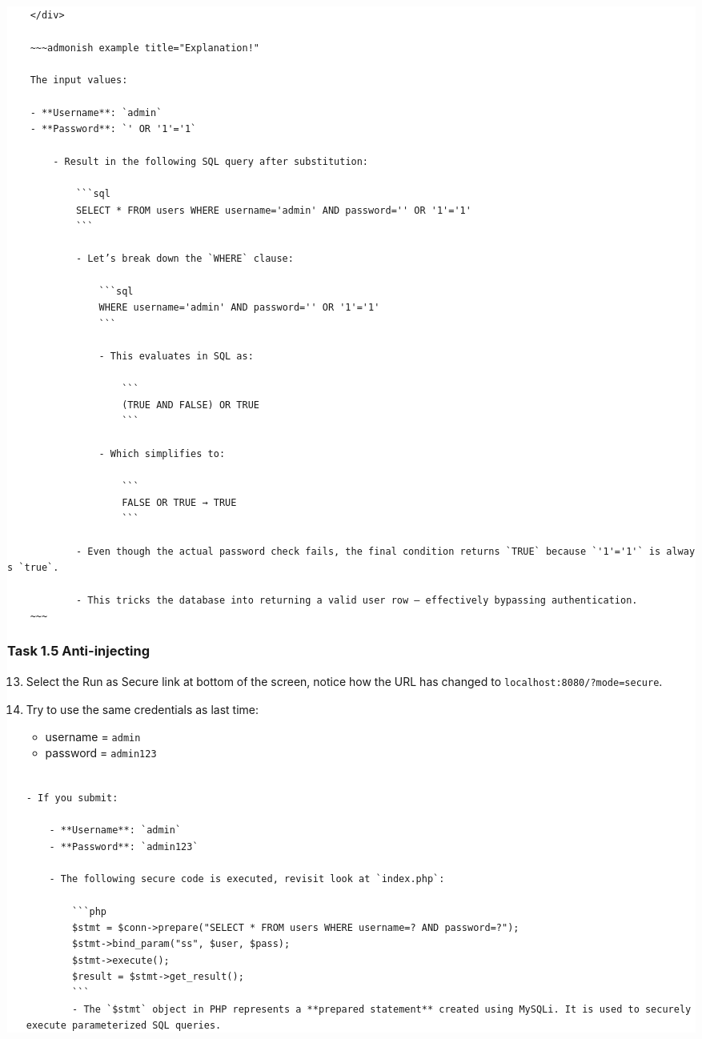        </div>

        ~~~admonish example title="Explanation!"

        The input values:

        - **Username**: `admin`
        - **Password**: `' OR '1'='1`

            - Result in the following SQL query after substitution:

                ```sql
                SELECT * FROM users WHERE username='admin' AND password='' OR '1'='1'
                ```

                - Let’s break down the `WHERE` clause:

                    ```sql
                    WHERE username='admin' AND password='' OR '1'='1'
                    ```
        
                    - This evaluates in SQL as:
        
                        ```
                        (TRUE AND FALSE) OR TRUE
                        ```

                    - Which simplifies to:
                        
                        ```
                        FALSE OR TRUE → TRUE
                        ```

                - Even though the actual password check fails, the final condition returns `TRUE` because `'1'='1'` is always `true`.

                - This tricks the database into returning a valid user row — effectively bypassing authentication.
        ~~~

### Task 1.5 Anti-injecting

13.  Select the Run as Secure link at bottom of the screen, notice how the URL has changed to `localhost:8080/?mode=secure`.


14. Try to use the same credentials as last time:

    -   username = `admin`
    -   password = `admin123`
    
    ~~~admonish example title="Explanation!"

    - If you submit:

        - **Username**: `admin`
        - **Password**: `admin123`

        - The following secure code is executed, revisit look at `index.php`:

            ```php
            $stmt = $conn->prepare("SELECT * FROM users WHERE username=? AND password=?");
            $stmt->bind_param("ss", $user, $pass);
            $stmt->execute();
            $result = $stmt->get_result();
            ```
            - The `$stmt` object in PHP represents a **prepared statement** created using MySQLi. It is used to securely execute parameterized SQL queries.
